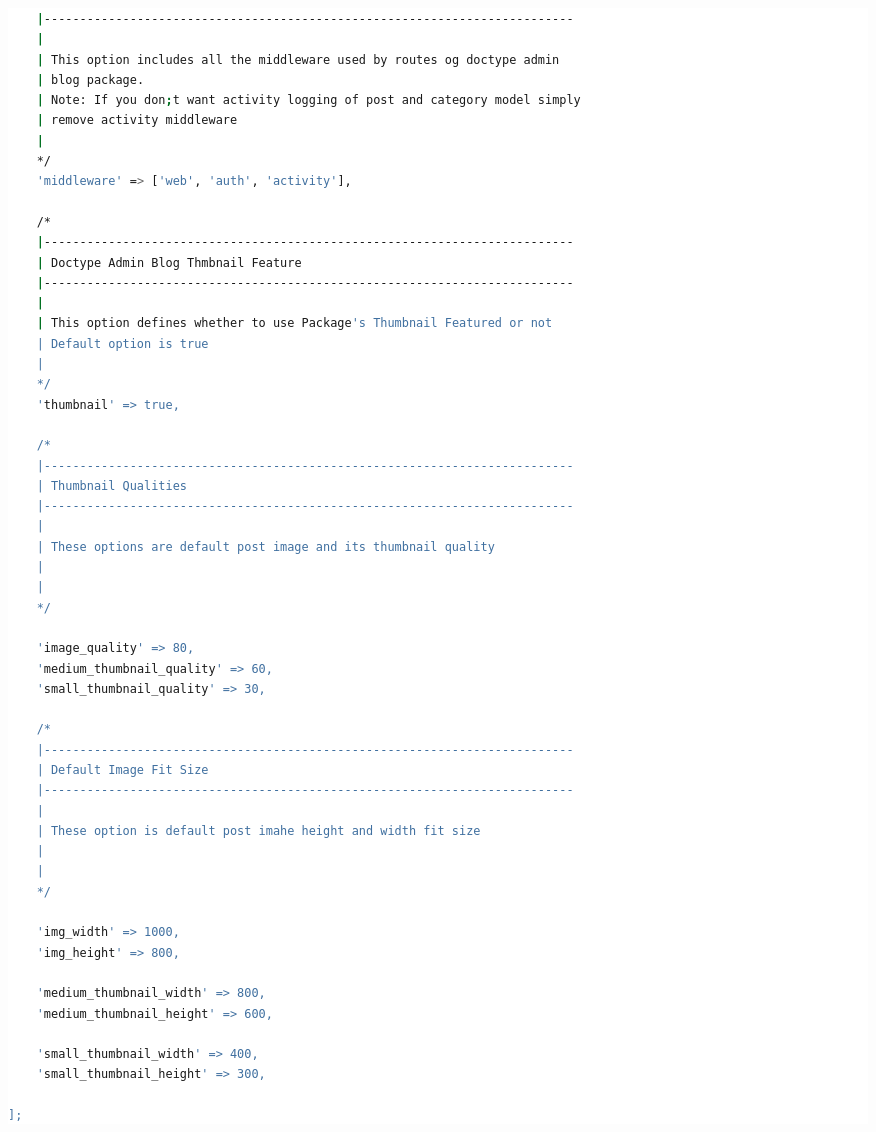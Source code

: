 ```sh
    |--------------------------------------------------------------------------
    |
    | This option includes all the middleware used by routes og doctype admin
    | blog package.
    | Note: If you don;t want activity logging of post and category model simply
    | remove activity middleware
    |
    */
    'middleware' => ['web', 'auth', 'activity'],

    /*
    |--------------------------------------------------------------------------
    | Doctype Admin Blog Thmbnail Feature
    |--------------------------------------------------------------------------
    |
    | This option defines whether to use Package's Thumbnail Featured or not
    | Default option is true
    |
    */
    'thumbnail' => true,

    /*
    |--------------------------------------------------------------------------
    | Thumbnail Qualities
    |--------------------------------------------------------------------------
    |
    | These options are default post image and its thumbnail quality
    |
    |
    */

    'image_quality' => 80,
    'medium_thumbnail_quality' => 60,
    'small_thumbnail_quality' => 30,

    /*
    |--------------------------------------------------------------------------
    | Default Image Fit Size
    |--------------------------------------------------------------------------
    |
    | These option is default post imahe height and width fit size
    |
    |
    */

    'img_width' => 1000,
    'img_height' => 800,

    'medium_thumbnail_width' => 800,
    'medium_thumbnail_height' => 600,

    'small_thumbnail_width' => 400,
    'small_thumbnail_height' => 300,

];

```
